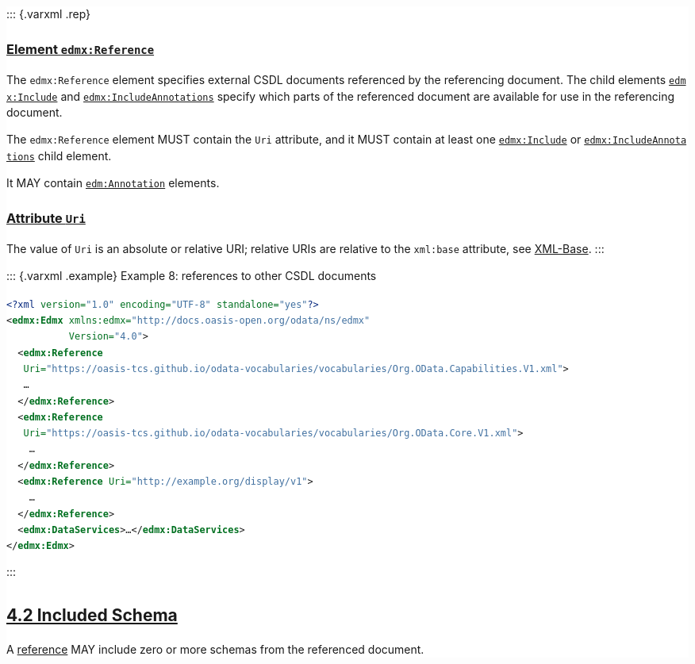 

::: {.varxml .rep}
### <a id="ElementedmxReference.4" href="#ElementedmxReference.4">Element `edmx:Reference`</a>

The `edmx:Reference` element specifies external CSDL documents
referenced by the referencing document. The child elements
[`edmx:Include`](#IncludedSchema) and
[`edmx:IncludeAnnotations`](#IncludedAnnotations) specify which parts of
the referenced document are available for use in the referencing
document.

The `edmx:Reference` element MUST contain the `Uri` attribute, and it
MUST contain at least one [`edmx:Include`](#IncludedSchema) or
[`edmx:IncludeAnnotations`](#IncludedAnnotations) child element.

It MAY contain [`edm:Annotation`](#Annotation) elements.

### <a id="AttributeUri.4.1" href="#AttributeUri.4.1">Attribute `Uri`</a>

The value of `Uri` is an absolute or relative URI; relative URIs are
relative to the `xml:base` attribute, see
[XML-Base](#XML-Base).
:::

::: {.varxml .example}
Example 8: references to other CSDL documents
```xml
<?xml version="1.0" encoding="UTF-8" standalone="yes"?>
<edmx:Edmx xmlns:edmx="http://docs.oasis-open.org/odata/ns/edmx"
           Version="4.0">
  <edmx:Reference
   Uri="https://oasis-tcs.github.io/odata-vocabularies/vocabularies/Org.OData.Capabilities.V1.xml">
   …
  </edmx:Reference>
  <edmx:Reference
   Uri="https://oasis-tcs.github.io/odata-vocabularies/vocabularies/Org.OData.Core.V1.xml">
    …
  </edmx:Reference>
  <edmx:Reference Uri="http://example.org/display/v1">
    …
  </edmx:Reference>
  <edmx:DataServices>…</edmx:DataServices>
</edmx:Edmx>
```
:::

## <a id="IncludedSchema" href="#IncludedSchema">4.2 Included Schema</a>

A [reference](#Reference) MAY include zero or more schemas from the referenced
document.
